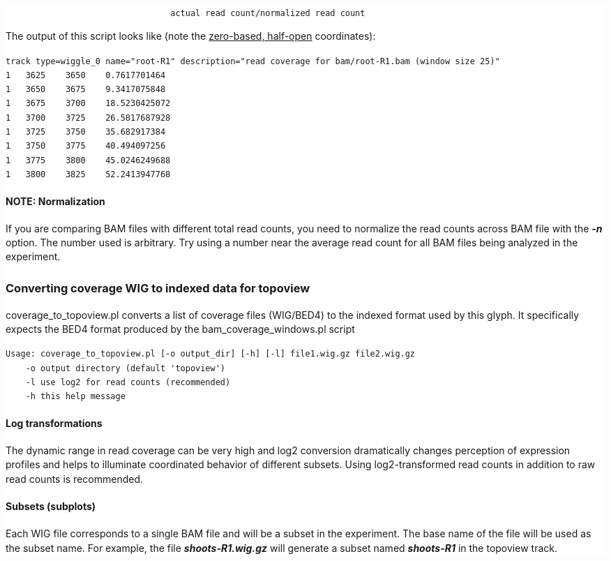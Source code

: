                                      actual read count/normalized read count                                                                                                                                                                                                                                                                                                                                                                                                                          
                                                                                                                                                                                                                                                                                                                                                                                                                                                                                                 

The output of this script looks like (note the
<a href="http://genomewiki.ucsc.edu/index.php/Coordinate_Transforms"
class="external text" rel="nofollow">zero-based, half-open</a>
coordinates):

    track type=wiggle_0 name="root-R1" description="read coverage for bam/root-R1.bam (window size 25)"
    1   3625    3650    0.7617701464
    1   3650    3675    9.3417075848
    1   3675    3700    18.5230425072
    1   3700    3725    26.5817687928
    1   3725    3750    35.682917384
    1   3750    3775    40.494097256
    1   3775    3800    45.0246249688
    1   3800    3825    52.2413947768

#### <span id="NOTE:_Normalization" class="mw-headline">NOTE: Normalization</span>

If you are comparing BAM files with different total read counts, you
need to normalize the read counts across BAM file with the ***-n***
option. The number used is arbitrary. Try using a number near the
average read count for all BAM files being analyzed in the experiment.

### <span id="Converting_coverage_WIG_to_indexed_data_for_topoview" class="mw-headline">Converting coverage WIG to indexed data for topoview</span>

coverage_to_topoview.pl converts a list of coverage files (WIG/BED4) to
the indexed format used by this glyph. It specifically expects the BED4
format produced by the bam_coverage_windows.pl script

                                                                                                                                                                                                                                                                                                                                                                                                                                                                                            
    Usage: coverage_to_topoview.pl [-o output_dir] [-h] [-l] file1.wig.gz file2.wig.gz                                                                                                                                                                                                                                                                                                                                                                                                      
        -o output directory (default 'topoview')                                                                                                                                                                                                                                                                                                                                                                                                                                                 
        -l use log2 for read counts (recommended)                                                                                                                                                                                                                                                                                                                                                                                                                                                
        -h this help message                                                                                                                                                                                                                                                                                                                                                                                                                                                                     

#### <span id="Log_transformations" class="mw-headline">Log transformations</span>

The dynamic range in read coverage can be very high and log2 conversion
dramatically changes perception of expression profiles and helps to
illuminate coordinated behavior of different subsets. Using
log2-transformed read counts in addition to raw read counts is
recommended.

#### <span id="Subsets_.28subplots.29" class="mw-headline">Subsets (subplots)</span>

Each WIG file corresponds to a single BAM file and will be a subset in
the experiment. The base name of the file will be used as the subset
name. For example, the file ***shoots-R1.wig.gz*** will generate a
subset named ***shoots-R1*** in the topoview track.
